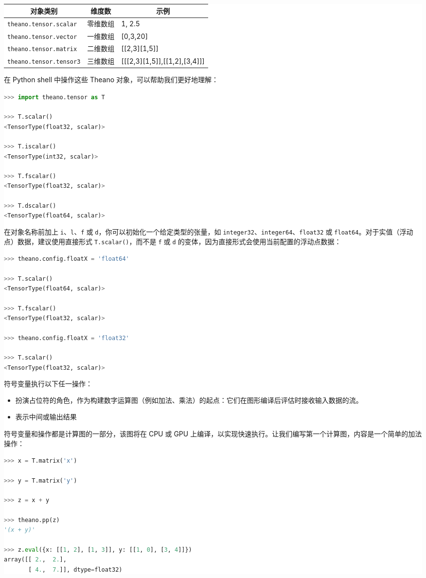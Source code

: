 | 对象类别 | 维度数 | 示例 |
| --- | --- | --- |
| `theano.tensor.scalar` | 零维数组 | 1, 2.5 |
| `theano.tensor.vector` | 一维数组 | [0,3,20] |
| `theano.tensor.matrix` | 二维数组 | [[2,3][1,5]] |
| `theano.tensor.tensor3` | 三维数组 | [[[2,3][1,5]],[[1,2],[3,4]]] |

在 Python shell 中操作这些 Theano 对象，可以帮助我们更好地理解：

```py
>>> import theano.tensor as T

>>> T.scalar()
<TensorType(float32, scalar)>

>>> T.iscalar()
<TensorType(int32, scalar)>

>>> T.fscalar()
<TensorType(float32, scalar)>

>>> T.dscalar()
<TensorType(float64, scalar)>
```

在对象名称前加上 `i`、`l`、`f` 或 `d`，你可以初始化一个给定类型的张量，如 `integer32`、`integer64`、`float32` 或 `float64`。对于实值（浮动点）数据，建议使用直接形式 `T.scalar()`，而不是 `f` 或 `d` 的变体，因为直接形式会使用当前配置的浮动点数据：

```py
>>> theano.config.floatX = 'float64'

>>> T.scalar()
<TensorType(float64, scalar)>

>>> T.fscalar()
<TensorType(float32, scalar)>

>>> theano.config.floatX = 'float32'

>>> T.scalar()
<TensorType(float32, scalar)>
```

符号变量执行以下任一操作：

+   扮演占位符的角色，作为构建数字运算图（例如加法、乘法）的起点：它们在图形编译后评估时接收输入数据的流。

+   表示中间或输出结果

符号变量和操作都是计算图的一部分，该图将在 CPU 或 GPU 上编译，以实现快速执行。让我们编写第一个计算图，内容是一个简单的加法操作：

```py
>>> x = T.matrix('x')

>>> y = T.matrix('y')

>>> z = x + y

>>> theano.pp(z)
'(x + y)'

>>> z.eval({x: [[1, 2], [1, 3]], y: [[1, 0], [3, 4]]})
array([[ 2.,  2.],
       [ 4.,  7.]], dtype=float32)
```
